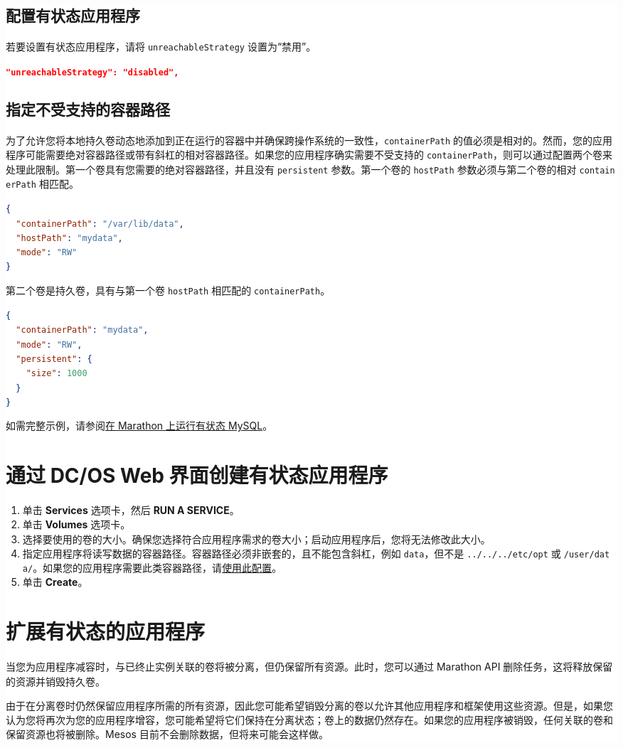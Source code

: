 ## 配置有状态应用程序

若要设置有状态应用程序，请将 `unreachableStrategy` 设置为“禁用”。

```json
"unreachableStrategy": "disabled",
```

<a name="abs-paths"></a>

## 指定不受支持的容器路径

为了允许您将本地持久卷动态地添加到正在运行的容器中并确保跨操作系统的一致性，`containerPath` 的值必须是相对的。然而，您的应用程序可能需要绝对容器路径或带有斜杠的相对容器路径。如果您的应用程序确实需要不受支持的 `containerPath`，则可以通过配置两个卷来处理此限制。第一个卷具有您需要的绝对容器路径，并且没有 `persistent` 参数。第一个卷的 `hostPath` 参数必须与第二个卷的相对 `containerPath` 相匹配。

```json
{
  "containerPath": "/var/lib/data",
  "hostPath": "mydata",
  "mode": "RW"
}
```

第二个卷是持久卷，具有与第一个卷 `hostPath` 相匹配的 `containerPath`。

```json
{
  "containerPath": "mydata",
  "mode": "RW",
  "persistent": {
    "size": 1000
  }
}
```

如需完整示例，请参阅[在 Marathon 上运行有状态 MySQL](#statful-sql)。

# 通过 DC/OS Web 界面创建有状态应用程序

1. 单击 **Services** 选项卡，然后 **RUN A SERVICE**。
1. 单击 **Volumes** 选项卡。
1. 选择要使用的卷的大小。确保您选择符合应用程序需求的卷大小；启动应用程序后，您将无法修改此大小。
1. 指定应用程序将读写数据的容器路径。容器路径必须非嵌套的，且不能包含斜杠，例如 `data`，但不是 `../../../etc/opt` 或 `/user/data/`。如果您的应用程序需要此类容器路径，请[使用此配置](#abs-path)。
1. 单击 **Create**。

# 扩展有状态的应用程序

当您为应用程序减容时，与已终止实例关联的卷将被分离，但仍保留所有资源。此时，您可以通过 Marathon API 删除任务，这将释放保留的资源并销毁持久卷。

由于在分离卷时仍然保留应用程序所需的所有资源，因此您可能希望销毁分离的卷以允许其他应用程序和框架使用这些资源。但是，如果您认为您将再次为您的应用程序增容，您可能希望将它们保持在分离状态；卷上的数据仍然存在。如果您的应用程序被销毁，任何关联的卷和保留资源也将被删除。Mesos 目前不会删除数据，但将来可能会这样做。
